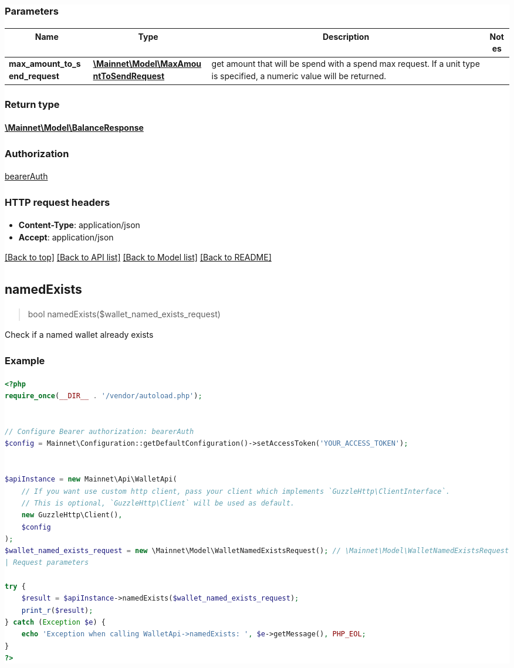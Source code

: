 ### Parameters


Name | Type | Description  | Notes
------------- | ------------- | ------------- | -------------
 **max_amount_to_send_request** | [**\Mainnet\Model\MaxAmountToSendRequest**](../Model/MaxAmountToSendRequest.md)| get amount that will be spend with a spend max request. If a unit type is specified, a numeric value will be returned. |

### Return type

[**\Mainnet\Model\BalanceResponse**](../Model/BalanceResponse.md)

### Authorization

[bearerAuth](../../README.md#bearerAuth)

### HTTP request headers

- **Content-Type**: application/json
- **Accept**: application/json

[[Back to top]](#) [[Back to API list]](../../README.md#documentation-for-api-endpoints)
[[Back to Model list]](../../README.md#documentation-for-models)
[[Back to README]](../../README.md)


## namedExists

> bool namedExists($wallet_named_exists_request)

Check if a named wallet already exists

### Example

```php
<?php
require_once(__DIR__ . '/vendor/autoload.php');


// Configure Bearer authorization: bearerAuth
$config = Mainnet\Configuration::getDefaultConfiguration()->setAccessToken('YOUR_ACCESS_TOKEN');


$apiInstance = new Mainnet\Api\WalletApi(
    // If you want use custom http client, pass your client which implements `GuzzleHttp\ClientInterface`.
    // This is optional, `GuzzleHttp\Client` will be used as default.
    new GuzzleHttp\Client(),
    $config
);
$wallet_named_exists_request = new \Mainnet\Model\WalletNamedExistsRequest(); // \Mainnet\Model\WalletNamedExistsRequest | Request parameters

try {
    $result = $apiInstance->namedExists($wallet_named_exists_request);
    print_r($result);
} catch (Exception $e) {
    echo 'Exception when calling WalletApi->namedExists: ', $e->getMessage(), PHP_EOL;
}
?>
```
